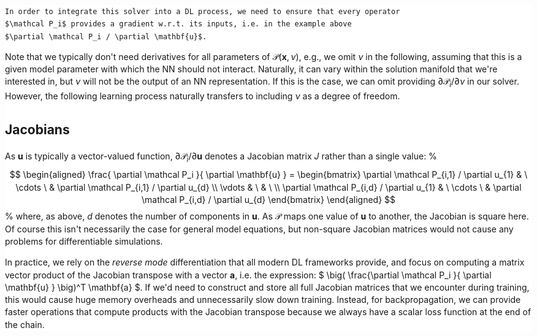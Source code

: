 ```{note} 
In order to integrate this solver into a DL process, we need to ensure that every operator
$\mathcal P_i$ provides a gradient w.r.t. its inputs, i.e. in the example above
$\partial \mathcal P_i / \partial \mathbf{u}$. 
```

Note that we typically don't need derivatives 
for all parameters of $\mathcal P(\mathbf{x}, \nu)$, e.g., 
we omit $\nu$ in the following, assuming that this is a 
given model parameter with which the NN should not interact. 
Naturally, it can vary within the solution manifold that we're interested in, 
but $\nu$ will not be the output of an NN representation. If this is the case, we can omit
providing $\partial \mathcal P_i / \partial \nu$ in our solver. However, the following learning process
naturally transfers to including $\nu$ as a degree of freedom.

## Jacobians

As $\mathbf{u}$ is typically a vector-valued function, $\partial \mathcal P_i / \partial \mathbf{u}$ denotes
a Jacobian matrix $J$ rather than a single value:
% 
$$ \begin{aligned}
    \frac{ \partial \mathcal P_i }{ \partial \mathbf{u} } = 
    \begin{bmatrix} 
    \partial \mathcal P_{i,1} / \partial u_{1} 
    & \  \cdots \ &
    \partial \mathcal P_{i,1} / \partial u_{d} 
    \\
    \vdots & \ & \ 
    \\
    \partial \mathcal P_{i,d} / \partial u_{1} 
    & \  \cdots \ &
    \partial \mathcal P_{i,d} / \partial u_{d} 
    \end{bmatrix} 
\end{aligned} $$
%
where, as above, $d$ denotes the number of components in $\mathbf{u}$. As $\mathcal P$ maps one value of
$\mathbf{u}$ to another, the Jacobian is square here. Of course this isn't necessarily the case
for general model equations, but non-square Jacobian matrices would not cause any problems for differentiable 
simulations.

In practice, we rely on the _reverse mode_ differentiation that all modern DL
frameworks provide, and focus on computing a matrix vector product of the Jacobian transpose
with a vector $\mathbf{a}$, i.e. the expression: 
$
    \big( \frac{\partial \mathcal P_i }{ \partial \mathbf{u} } \big)^T \mathbf{a}
$. 
If we'd need to construct and store all full Jacobian matrices that we encounter during training, 
this would cause huge memory overheads and unnecessarily slow down training.
Instead, for backpropagation, we can provide faster operations that compute products
with the Jacobian transpose because we always have a scalar loss function at the end of the chain.
